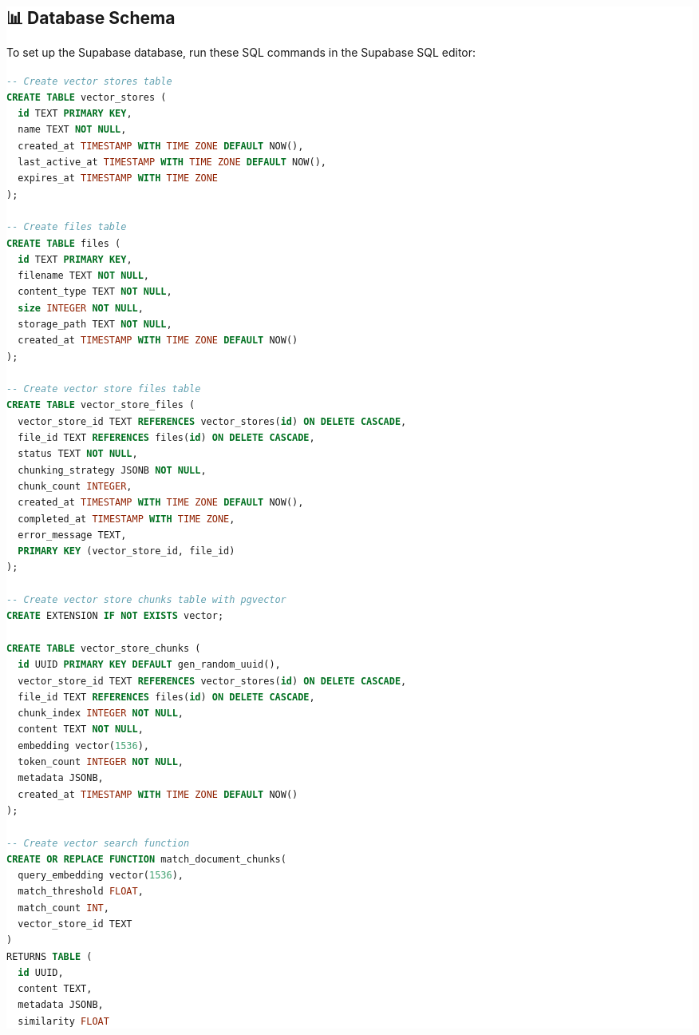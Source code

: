 ## 📊 Database Schema

To set up the Supabase database, run these SQL commands in the Supabase SQL editor:

```sql
-- Create vector stores table
CREATE TABLE vector_stores (
  id TEXT PRIMARY KEY,
  name TEXT NOT NULL,
  created_at TIMESTAMP WITH TIME ZONE DEFAULT NOW(),
  last_active_at TIMESTAMP WITH TIME ZONE DEFAULT NOW(),
  expires_at TIMESTAMP WITH TIME ZONE
);

-- Create files table
CREATE TABLE files (
  id TEXT PRIMARY KEY,
  filename TEXT NOT NULL,
  content_type TEXT NOT NULL,
  size INTEGER NOT NULL,
  storage_path TEXT NOT NULL,
  created_at TIMESTAMP WITH TIME ZONE DEFAULT NOW()
);

-- Create vector store files table
CREATE TABLE vector_store_files (
  vector_store_id TEXT REFERENCES vector_stores(id) ON DELETE CASCADE,
  file_id TEXT REFERENCES files(id) ON DELETE CASCADE,
  status TEXT NOT NULL,
  chunking_strategy JSONB NOT NULL,
  chunk_count INTEGER,
  created_at TIMESTAMP WITH TIME ZONE DEFAULT NOW(),
  completed_at TIMESTAMP WITH TIME ZONE,
  error_message TEXT,
  PRIMARY KEY (vector_store_id, file_id)
);

-- Create vector store chunks table with pgvector
CREATE EXTENSION IF NOT EXISTS vector;

CREATE TABLE vector_store_chunks (
  id UUID PRIMARY KEY DEFAULT gen_random_uuid(),
  vector_store_id TEXT REFERENCES vector_stores(id) ON DELETE CASCADE,
  file_id TEXT REFERENCES files(id) ON DELETE CASCADE,
  chunk_index INTEGER NOT NULL,
  content TEXT NOT NULL,
  embedding vector(1536),
  token_count INTEGER NOT NULL,
  metadata JSONB,
  created_at TIMESTAMP WITH TIME ZONE DEFAULT NOW()
);

-- Create vector search function
CREATE OR REPLACE FUNCTION match_document_chunks(
  query_embedding vector(1536),
  match_threshold FLOAT,
  match_count INT,
  vector_store_id TEXT
)
RETURNS TABLE (
  id UUID,
  content TEXT,
  metadata JSONB,
  similarity FLOAT
```